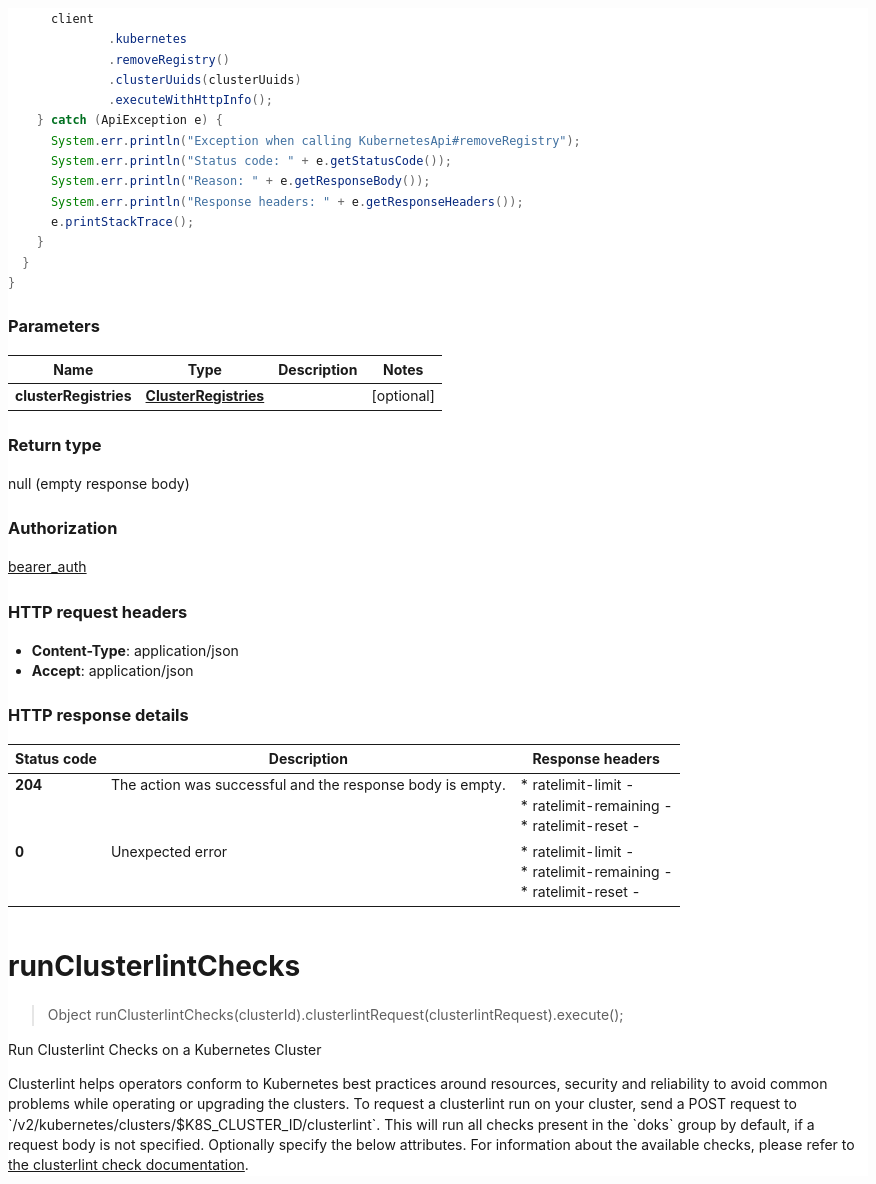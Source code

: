 ```java
      client
              .kubernetes
              .removeRegistry()
              .clusterUuids(clusterUuids)
              .executeWithHttpInfo();
    } catch (ApiException e) {
      System.err.println("Exception when calling KubernetesApi#removeRegistry");
      System.err.println("Status code: " + e.getStatusCode());
      System.err.println("Reason: " + e.getResponseBody());
      System.err.println("Response headers: " + e.getResponseHeaders());
      e.printStackTrace();
    }
  }
}

```

### Parameters

| Name | Type | Description  | Notes |
|------------- | ------------- | ------------- | -------------|
| **clusterRegistries** | [**ClusterRegistries**](ClusterRegistries.md)|  | [optional] |

### Return type

null (empty response body)

### Authorization

[bearer_auth](../README.md#bearer_auth)

### HTTP request headers

 - **Content-Type**: application/json
 - **Accept**: application/json

### HTTP response details
| Status code | Description | Response headers |
|-------------|-------------|------------------|
| **204** | The action was successful and the response body is empty. |  * ratelimit-limit -  <br>  * ratelimit-remaining -  <br>  * ratelimit-reset -  <br>  |
| **0** | Unexpected error |  * ratelimit-limit -  <br>  * ratelimit-remaining -  <br>  * ratelimit-reset -  <br>  |

<a name="runClusterlintChecks"></a>
# **runClusterlintChecks**
> Object runClusterlintChecks(clusterId).clusterlintRequest(clusterlintRequest).execute();

Run Clusterlint Checks on a Kubernetes Cluster

Clusterlint helps operators conform to Kubernetes best practices around resources, security and reliability to avoid common problems while operating or upgrading the clusters.  To request a clusterlint run on your cluster, send a POST request to &#x60;/v2/kubernetes/clusters/$K8S_CLUSTER_ID/clusterlint&#x60;. This will run all checks present in the &#x60;doks&#x60; group by default, if a request body is not specified. Optionally specify the below attributes.  For information about the available checks, please refer to [the clusterlint check documentation](https://github.com/digitalocean/clusterlint/blob/master/checks.md). 

